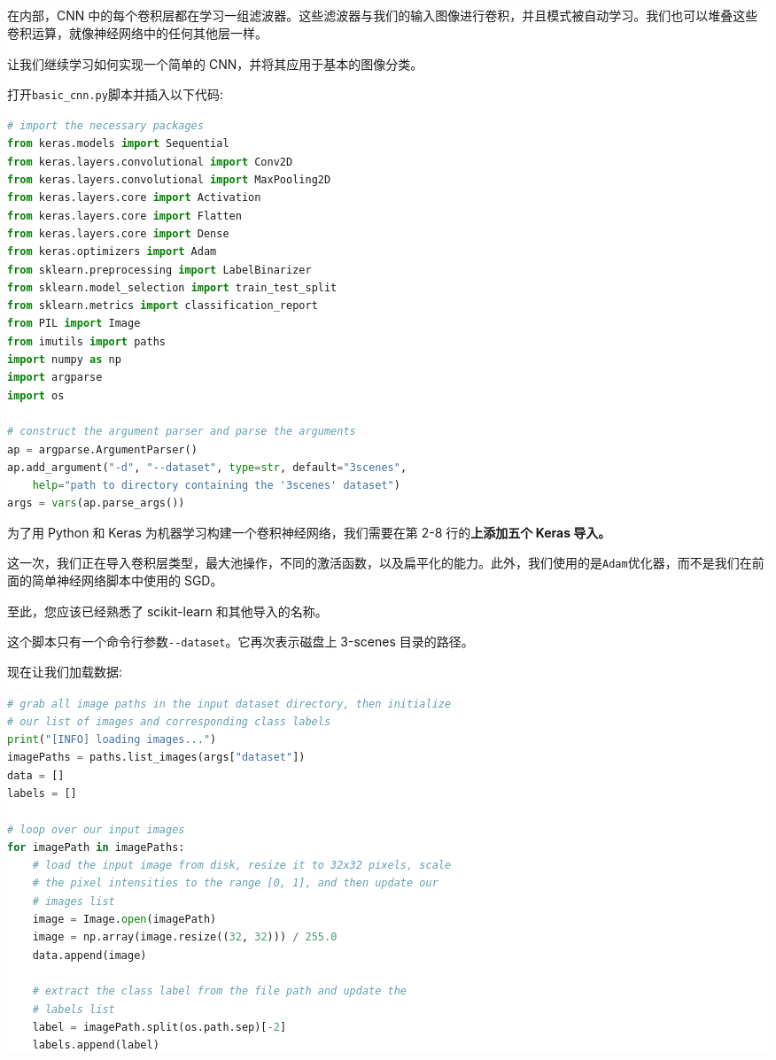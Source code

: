 在内部，CNN 中的每个卷积层都在学习一组滤波器。这些滤波器与我们的输入图像进行卷积，并且模式被自动学习。我们也可以堆叠这些卷积运算，就像神经网络中的任何其他层一样。

让我们继续学习如何实现一个简单的 CNN，并将其应用于基本的图像分类。

打开`basic_cnn.py`脚本并插入以下代码:

```py
# import the necessary packages
from keras.models import Sequential
from keras.layers.convolutional import Conv2D
from keras.layers.convolutional import MaxPooling2D
from keras.layers.core import Activation
from keras.layers.core import Flatten
from keras.layers.core import Dense
from keras.optimizers import Adam
from sklearn.preprocessing import LabelBinarizer
from sklearn.model_selection import train_test_split
from sklearn.metrics import classification_report
from PIL import Image
from imutils import paths
import numpy as np
import argparse
import os

# construct the argument parser and parse the arguments
ap = argparse.ArgumentParser()
ap.add_argument("-d", "--dataset", type=str, default="3scenes",
	help="path to directory containing the '3scenes' dataset")
args = vars(ap.parse_args())

```

为了用 Python 和 Keras 为机器学习构建一个卷积神经网络，我们需要在第 2-8 行的**上添加五个 Keras 导入。**

这一次，我们正在导入卷积层类型，最大池操作，不同的激活函数，以及扁平化的能力。此外，我们使用的是`Adam`优化器，而不是我们在前面的简单神经网络脚本中使用的 SGD。

至此，您应该已经熟悉了 scikit-learn 和其他导入的名称。

这个脚本只有一个命令行参数`--dataset`。它再次表示磁盘上 3-scenes 目录的路径。

现在让我们加载数据:

```py
# grab all image paths in the input dataset directory, then initialize
# our list of images and corresponding class labels
print("[INFO] loading images...")
imagePaths = paths.list_images(args["dataset"])
data = []
labels = []

# loop over our input images
for imagePath in imagePaths:
	# load the input image from disk, resize it to 32x32 pixels, scale
	# the pixel intensities to the range [0, 1], and then update our
	# images list
	image = Image.open(imagePath)
	image = np.array(image.resize((32, 32))) / 255.0
	data.append(image)

	# extract the class label from the file path and update the
	# labels list
	label = imagePath.split(os.path.sep)[-2]
	labels.append(label)

```
